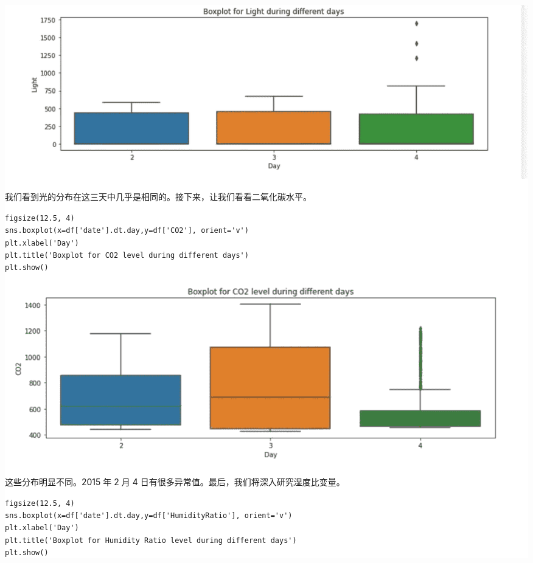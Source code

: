 ![](img/a8a3f4711a410d9b655fd327d7350186.png)

我们看到光的分布在这三天中几乎是相同的。接下来，让我们看看二氧化碳水平。

```
figsize(12.5, 4)
sns.boxplot(x=df['date'].dt.day,y=df['CO2'], orient='v')
plt.xlabel('Day')
plt.title('Boxplot for CO2 level during different days')
plt.show()
```

![](img/5582b739e1f3e227f8d84beb12b00cc5.png)

这些分布明显不同。2015 年 2 月 4 日有很多异常值。最后，我们将深入研究湿度比变量。

```
figsize(12.5, 4)
sns.boxplot(x=df['date'].dt.day,y=df['HumidityRatio'], orient='v')
plt.xlabel('Day')
plt.title('Boxplot for Humidity Ratio level during different days')
plt.show()
```
